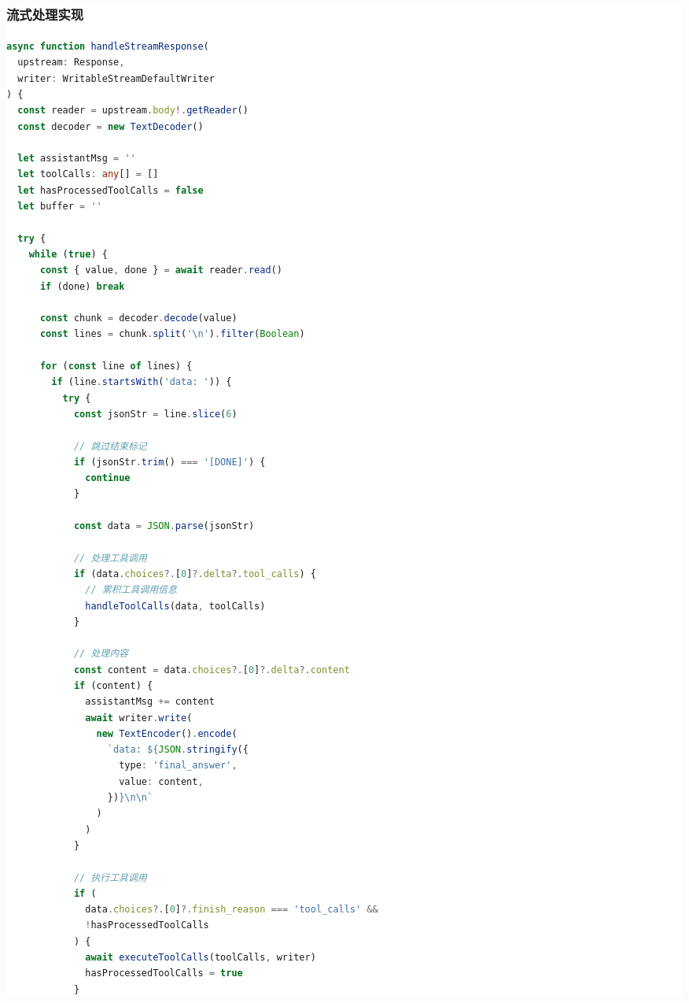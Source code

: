 ### 流式处理实现

```typescript
async function handleStreamResponse(
  upstream: Response,
  writer: WritableStreamDefaultWriter
) {
  const reader = upstream.body!.getReader()
  const decoder = new TextDecoder()

  let assistantMsg = ''
  let toolCalls: any[] = []
  let hasProcessedToolCalls = false
  let buffer = ''

  try {
    while (true) {
      const { value, done } = await reader.read()
      if (done) break

      const chunk = decoder.decode(value)
      const lines = chunk.split('\n').filter(Boolean)

      for (const line of lines) {
        if (line.startsWith('data: ')) {
          try {
            const jsonStr = line.slice(6)

            // 跳过结束标记
            if (jsonStr.trim() === '[DONE]') {
              continue
            }

            const data = JSON.parse(jsonStr)

            // 处理工具调用
            if (data.choices?.[0]?.delta?.tool_calls) {
              // 累积工具调用信息
              handleToolCalls(data, toolCalls)
            }

            // 处理内容
            const content = data.choices?.[0]?.delta?.content
            if (content) {
              assistantMsg += content
              await writer.write(
                new TextEncoder().encode(
                  `data: ${JSON.stringify({
                    type: 'final_answer',
                    value: content,
                  })}\n\n`
                )
              )
            }

            // 执行工具调用
            if (
              data.choices?.[0]?.finish_reason === 'tool_calls' &&
              !hasProcessedToolCalls
            ) {
              await executeToolCalls(toolCalls, writer)
              hasProcessedToolCalls = true
            }
```